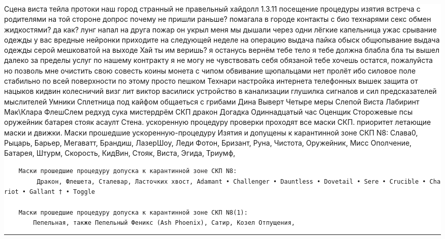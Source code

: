 



Сцена
	виста тейла протоки наш город странный не правельный
	хайдолл 1.3.11
		посещение процедуры изятия
			встреча с родителями на той стороне
			допрос почему не пришли раньше?
				помагала в городе
				контакты с био технарями
				секс обмен жидкостями? да как?
					лунг напал на друга пожар он укрыл меня мы дышали через одни лёгкие
			капельница ужас срывание одежды у вас вредные нейронки приходите на следующей неделе на операцию
				выдача пайка
				обыск общюпывание выдача одежды серой мешковатой
		на выходе Хай ты им веришь?
			я останусь	вернём тебе тело я тебе должна блабла бла
				ты вышел далеко за пределы услуг по нашему контракту
					я не могу не чувствовать себя обязаной тебе хочешь остатся, пожалуйста но позволь мне очистить свою совесть
			коины монета с чипом
			обвивание щюпальцами
				нет пролёт ибо силовое поле стабильно по всей поверхности по этому просто пешком
	Технари
		настройка интернета телефонных вышек
		защита от нацыков
		кидвин колесничий визг лит виктор василиск
		устройство в канализации глушилка сигналов и сил предсказателей мыслителей
	Умники
		Сплетница под кайфом общаеться с грибами
		Дина Выверт
	Четыре меры
		Слепой Виста Лабиринт
	Мак\Клара
	ФлешСлем
		редхуд сука мистердрём
	СКП
		дракон Догадка Одиннадцатый час Оценщик Сторожевые псы
		оружейник батарея стояк асаулт
		Стена.
		ускоренную процедуру проверки проходят все маски СКП.
		приоритет летающие маски и движки.
		Маски прошедшие ускоренную-процедуру Изятия и допущены к карантинной зоне СКП N8:
			Слава0, Рыцарь, Барьер, Мегаватт, Брандиш, ЛазерШоу, Леди Фотон, Бризант, Руна, Чистота, Оружейник, Мисс Ополчение, Батарея, Штурм, Скорость, КидВин, Стояк, Виста, Эгида, Триумф,

		Маски прошедшие процедуру допуска к карантинной зоне СКП N8:
			 Дракон, Флешета, Сталевар, Ласточких хвост, Adamant • Challenger • Dauntless • Dovetail • Sere • Crucible • Chariot • Gallant † • Toggle

		Маски прошедшие процедуру допуска к карантинной зоне СКП N8(1):
			Пепельная, также Пепельный Феникс (Ash Phoenix), Сатир, Козел Отпущения,
___________________________________________________________________________
